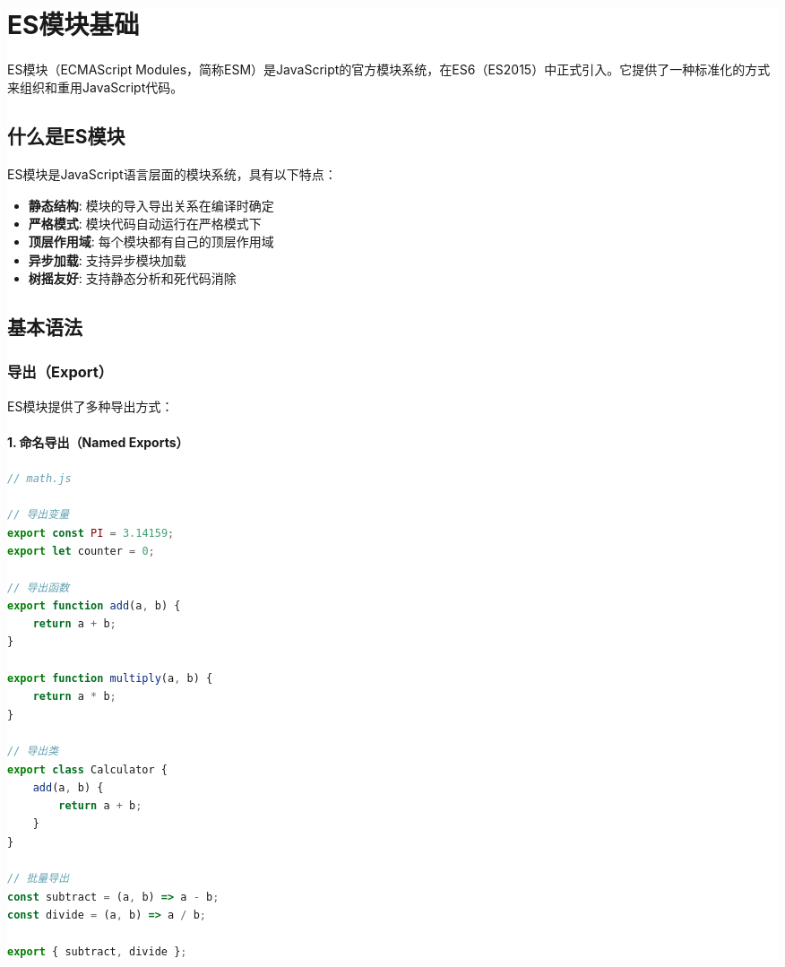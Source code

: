 # ES模块基础

ES模块（ECMAScript Modules，简称ESM）是JavaScript的官方模块系统，在ES6（ES2015）中正式引入。它提供了一种标准化的方式来组织和重用JavaScript代码。

## 什么是ES模块

ES模块是JavaScript语言层面的模块系统，具有以下特点：

- **静态结构**: 模块的导入导出关系在编译时确定
- **严格模式**: 模块代码自动运行在严格模式下
- **顶层作用域**: 每个模块都有自己的顶层作用域
- **异步加载**: 支持异步模块加载
- **树摇友好**: 支持静态分析和死代码消除

## 基本语法

### 导出（Export）

ES模块提供了多种导出方式：

#### 1. 命名导出（Named Exports）

```javascript
// math.js

// 导出变量
export const PI = 3.14159;
export let counter = 0;

// 导出函数
export function add(a, b) {
    return a + b;
}

export function multiply(a, b) {
    return a * b;
}

// 导出类
export class Calculator {
    add(a, b) {
        return a + b;
    }
}

// 批量导出
const subtract = (a, b) => a - b;
const divide = (a, b) => a / b;

export { subtract, divide };
```
